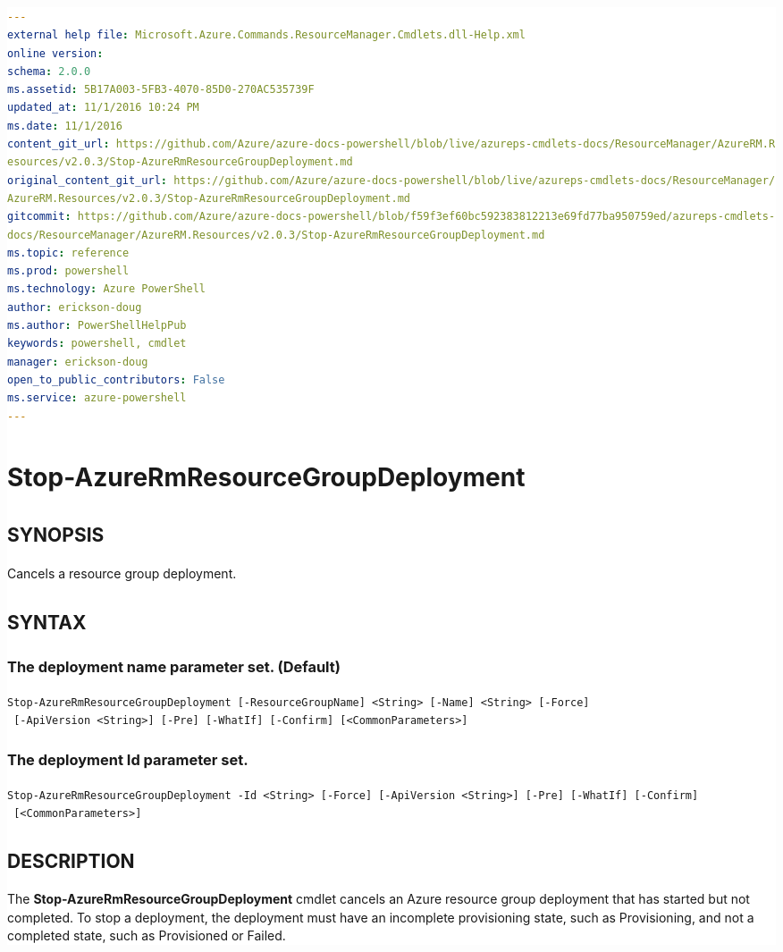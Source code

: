 ```yaml
---
external help file: Microsoft.Azure.Commands.ResourceManager.Cmdlets.dll-Help.xml
online version: 
schema: 2.0.0
ms.assetid: 5B17A003-5FB3-4070-85D0-270AC535739F
updated_at: 11/1/2016 10:24 PM
ms.date: 11/1/2016
content_git_url: https://github.com/Azure/azure-docs-powershell/blob/live/azureps-cmdlets-docs/ResourceManager/AzureRM.Resources/v2.0.3/Stop-AzureRmResourceGroupDeployment.md
original_content_git_url: https://github.com/Azure/azure-docs-powershell/blob/live/azureps-cmdlets-docs/ResourceManager/AzureRM.Resources/v2.0.3/Stop-AzureRmResourceGroupDeployment.md
gitcommit: https://github.com/Azure/azure-docs-powershell/blob/f59f3ef60bc592383812213e69fd77ba950759ed/azureps-cmdlets-docs/ResourceManager/AzureRM.Resources/v2.0.3/Stop-AzureRmResourceGroupDeployment.md
ms.topic: reference
ms.prod: powershell
ms.technology: Azure PowerShell
author: erickson-doug
ms.author: PowerShellHelpPub
keywords: powershell, cmdlet
manager: erickson-doug
open_to_public_contributors: False
ms.service: azure-powershell
---
```


# Stop-AzureRmResourceGroupDeployment

## SYNOPSIS
Cancels a resource group deployment.

## SYNTAX

### The deployment name parameter set. (Default)
```
Stop-AzureRmResourceGroupDeployment [-ResourceGroupName] <String> [-Name] <String> [-Force]
 [-ApiVersion <String>] [-Pre] [-WhatIf] [-Confirm] [<CommonParameters>]
```

### The deployment Id parameter set.
```
Stop-AzureRmResourceGroupDeployment -Id <String> [-Force] [-ApiVersion <String>] [-Pre] [-WhatIf] [-Confirm]
 [<CommonParameters>]
```

## DESCRIPTION
The **Stop-AzureRmResourceGroupDeployment** cmdlet cancels an Azure resource group deployment that has started but not completed.
To stop a deployment, the deployment must have an incomplete provisioning state, such as Provisioning, and not a completed state, such as Provisioned or Failed.
